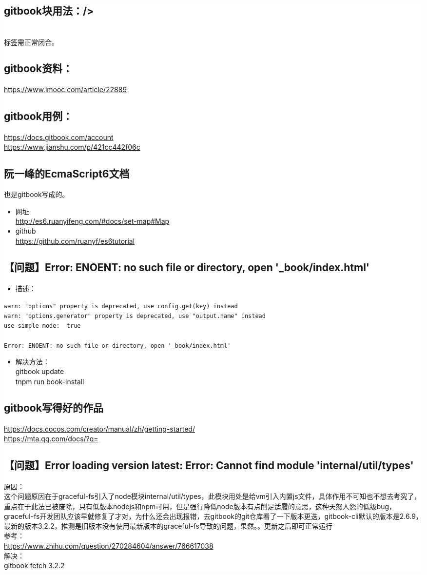   
## gitbook块用法：/>  
<font size=2></font>  
标签需正常闭合。  

## gitbook资料：  
https://www.imooc.com/article/22889  

## gitbook用例：  
https://docs.gitbook.com/account  
https://www.jianshu.com/p/421cc442f06c  

## 阮一峰的EcmaScript6文档  
也是gitbook写成的。  
+ 网址  
http://es6.ruanyifeng.com/#docs/set-map#Map  
+ github   
https://github.com/ruanyf/es6tutorial  

## 【问题】Error: ENOENT: no such file or directory, open '_book/index.html'  
+ 描述：  
```  
warn: "options" property is deprecated, use config.get(key) instead  
warn: "options.generator" property is deprecated, use "output.name" instead  
use simple mode:  true  

Error: ENOENT: no such file or directory, open '_book/index.html'  
```  
+ 解决方法：   
gitbook update  
tnpm run book-install   

## gitbook写得好的作品  
https://docs.cocos.com/creator/manual/zh/getting-started/  
https://mta.qq.com/docs/?q=  

## 【问题】Error loading version latest: Error: Cannot find module 'internal/util/types'  
原因：  
这个问题原因在于graceful-fs引入了node模块internal/util/types，此模块用处是给vm引入内置js文件，具体作用不可知也不想去考究了，重点在于此法已被废除，只有低版本nodejs和npm可用，但是强行降低node版本有点削足适履的意思，这种天怒人怨的低级bug，graceful-fs开发团队应该早就修复了才对，为什么还会出现报错，去gitbook的git仓库看了一下版本更迭，gitbook-cli默认的版本是2.6.9，最新的版本3.2.2，推测是旧版本没有使用最新版本的graceful-fs导致的问题，果然。。更新之后即可正常运行  
参考：  
https://www.zhihu.com/question/270284604/answer/766617038  
解决：  
gitbook fetch 3.2.2  
